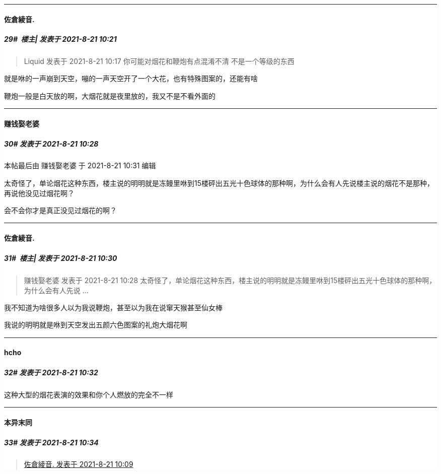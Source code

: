 
*****

####  佐倉綾音.  
##### 29#         楼主| 发表于 2021-8-21 10:21


<blockquote>Liquid 发表于 2021-8-21 10:17
你可能对烟花和鞭炮有点混淆不清 不是一个等级的东西</blockquote>
就是咻的一声崩到天空，嘣的一声天空开了一个大花，也有特殊图案的，还能有啥


鞭炮一般是白天放的啊，大烟花就是夜里放的，我又不是不看外面的


*****

####  赚钱娶老婆  
##### 30#       发表于 2021-8-21 10:28


 本帖最后由 赚钱娶老婆 于 2021-8-21 10:31 编辑 

太奇怪了，单论烟花这种东西，楼主说的明明就是冻鳗里咻到15楼砰出五光十色球体的那种啊，为什么会有人先说楼主说的烟花不是那种，再说他没见过烟花啊？

会不会你才是真正没见过烟花的啊？




*****

####  佐倉綾音.  
##### 31#         楼主| 发表于 2021-8-21 10:30


<blockquote>赚钱娶老婆 发表于 2021-8-21 10:28
太奇怪了，单论烟花这种东西，楼主说的明明就是冻鳗里咻到15楼砰出五光十色球体的那种啊，为什么会有人先说 ...</blockquote>
我不知道为啥很多人以为我说鞭炮，甚至以为我在说窜天猴甚至仙女棒


我说的明明就是咻到天空发出五颜六色图案的礼炮大烟花啊


*****

####  hcho  
##### 32#       发表于 2021-8-21 10:32


这种大型的烟花表演的效果和你个人燃放的完全不一样


*****

####  本异末同  
##### 33#       发表于 2021-8-21 10:34


<blockquote><a href="httphttps://bbs.saraba1st.com/2b/forum.php?mod=redirect&amp;goto=findpost&amp;pid=52451343&amp;ptid=2021960" target="_blank">佐倉綾音. 发表于 2021-8-21 10:09</a>
